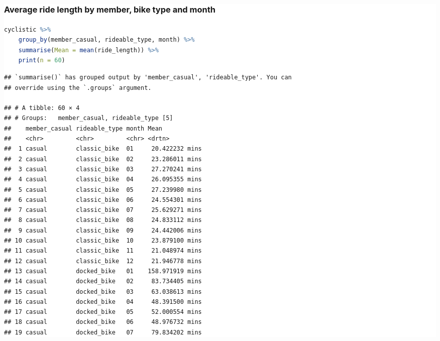 ### Average ride length by member, bike type and month

``` r
cyclistic %>% 
    group_by(member_casual, rideable_type, month) %>% 
    summarise(Mean = mean(ride_length)) %>%
    print(n = 60)
```

    ## `summarise()` has grouped output by 'member_casual', 'rideable_type'. You can
    ## override using the `.groups` argument.

    ## # A tibble: 60 × 4
    ## # Groups:   member_casual, rideable_type [5]
    ##    member_casual rideable_type month Mean           
    ##    <chr>         <chr>         <chr> <drtn>         
    ##  1 casual        classic_bike  01     20.422232 mins
    ##  2 casual        classic_bike  02     23.286011 mins
    ##  3 casual        classic_bike  03     27.270241 mins
    ##  4 casual        classic_bike  04     26.095355 mins
    ##  5 casual        classic_bike  05     27.239980 mins
    ##  6 casual        classic_bike  06     24.554301 mins
    ##  7 casual        classic_bike  07     25.629271 mins
    ##  8 casual        classic_bike  08     24.833112 mins
    ##  9 casual        classic_bike  09     24.442006 mins
    ## 10 casual        classic_bike  10     23.879100 mins
    ## 11 casual        classic_bike  11     21.048974 mins
    ## 12 casual        classic_bike  12     21.946778 mins
    ## 13 casual        docked_bike   01    158.971919 mins
    ## 14 casual        docked_bike   02     83.734405 mins
    ## 15 casual        docked_bike   03     63.038613 mins
    ## 16 casual        docked_bike   04     48.391500 mins
    ## 17 casual        docked_bike   05     52.000554 mins
    ## 18 casual        docked_bike   06     48.976732 mins
    ## 19 casual        docked_bike   07     79.834202 mins